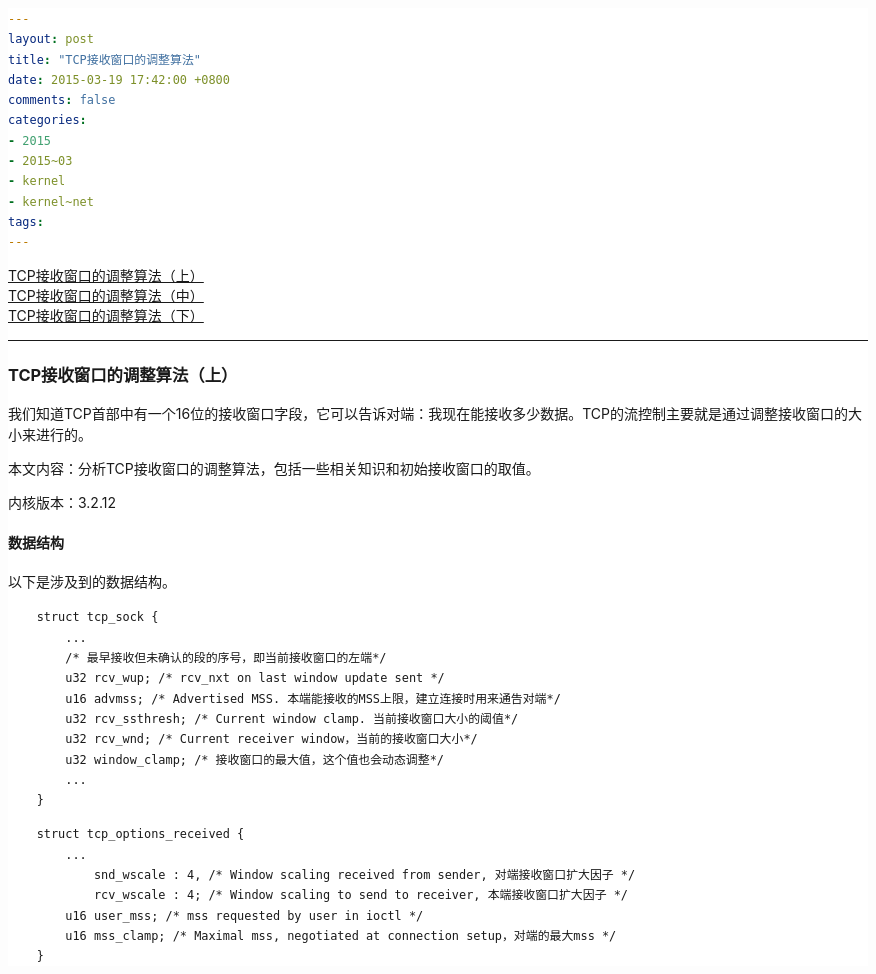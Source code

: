 ```yaml
---
layout: post
title: "TCP接收窗口的调整算法"
date: 2015-03-19 17:42:00 +0800
comments: false
categories:
- 2015
- 2015~03
- kernel
- kernel~net
tags:
---
```

[TCP接收窗口的调整算法（上）](http://blog.csdn.net/zhangskd/article/details/8588202)  
[TCP接收窗口的调整算法（中）](http://blog.csdn.net/zhangskd/article/details/8602493)  
[TCP接收窗口的调整算法（下）](http://blog.csdn.net/zhangskd/article/details/8603099)  


------------

### TCP接收窗口的调整算法（上）


我们知道TCP首部中有一个16位的接收窗口字段，它可以告诉对端：我现在能接收多少数据。TCP的流控制主要就是通过调整接收窗口的大小来进行的。

本文内容：分析TCP接收窗口的调整算法，包括一些相关知识和初始接收窗口的取值。

内核版本：3.2.12

#### 数据结构
以下是涉及到的数据结构。
```
    struct tcp_sock {  
        ...  
        /* 最早接收但未确认的段的序号，即当前接收窗口的左端*/  
        u32 rcv_wup; /* rcv_nxt on last window update sent */  
        u16 advmss; /* Advertised MSS. 本端能接收的MSS上限，建立连接时用来通告对端*/  
        u32 rcv_ssthresh; /* Current window clamp. 当前接收窗口大小的阈值*/  
        u32 rcv_wnd; /* Current receiver window，当前的接收窗口大小*/  
        u32 window_clamp; /* 接收窗口的最大值，这个值也会动态调整*/  
        ...  
    }
```

```
    struct tcp_options_received {  
        ...  
            snd_wscale : 4, /* Window scaling received from sender, 对端接收窗口扩大因子 */  
            rcv_wscale : 4; /* Window scaling to send to receiver, 本端接收窗口扩大因子 */  
        u16 user_mss; /* mss requested by user in ioctl */  
        u16 mss_clamp; /* Maximal mss, negotiated at connection setup，对端的最大mss */  
    }
```
